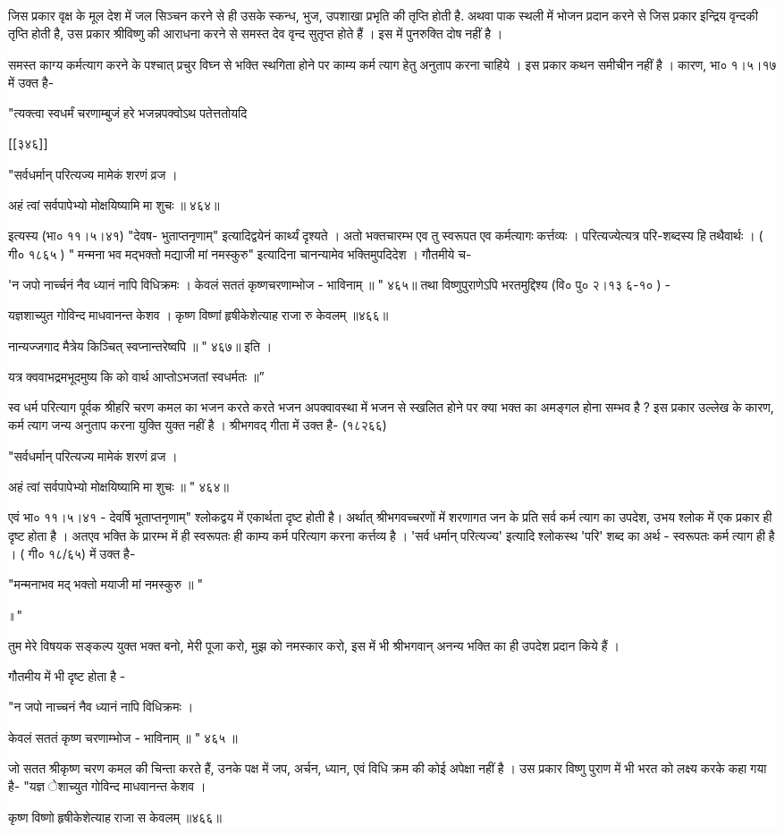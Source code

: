 जिस प्रकार वृक्ष के मूल देश में जल सिञ्चन करने से ही उसके स्कन्ध, भुज, उपशाखा प्रभृति की तृप्ति होती है. अथवा पाक स्थली में भोजन प्रदान करने से जिस प्रकार इन्द्रिय वृन्दकी तृप्ति होती है, उस प्रकार श्रीविष्णु की आराधना करने से समस्त देव वृन्द सुतृप्त होते हैं । इस में पुनरुक्ति दोष नहीं है । 

समस्त काग्य कर्मत्याग करने के पश्चात् प्रचुर विघ्न से भक्ति स्थगिता होने पर काम्य कर्म त्याग हेतु अनुताप करना चाहिये । इस प्रकार कथन समीचीन नहीं है । कारण, भा० १।५।१७ में उक्त है- 

"त्यक्त्वा स्वधर्मं चरणाम्बुजं हरे भजन्नपक्वोऽथ पतेत्ततोयदि 

[[३४६]] 

"सर्वधर्मान् परित्यज्य मामेकं शरणं व्रज । 

अहं त्वां सर्वपापेभ्यो मोक्षयिष्यामि मा शुचः ॥ ४६४॥ 



इत्यस्य (भा० ११।५।४१) "देवष- भुताप्तनृणाम्" इत्यादिद्वयेनं कार्थ्यं दृश्यते । अतो भक्तचारम्भ एव तु स्वरूपत एव कर्मत्यागः कर्त्तव्यः । परित्यज्येत्यत्र परि-शब्दस्य हि तथैवार्थः । ( गी० १८६५ ) " मन्मना भव मद्भक्तो मद्याजी मां नमस्कुरु" इत्यादिना चानन्यामेव भक्तिमुपदिदेश । गौतमीये च- 

'न जपो नार्च्चनं नैव ध्यानं नापि विधिक्रमः । केवलं सततं कृष्णचरणाम्भोज - भाविनाम् ॥ " ४६५॥ तथा विष्णुपुराणेऽपि भरतमुद्दिश्य (वि० पु० २।१३ ६-१० ) - 

यज्ञशाच्युत गोविन्द माधवानन्त केशव । कृष्ण विष्णां हृषीकेशेत्याह राजा रु केवलम् ॥४६६॥ 

नान्यज्जगाद मैत्रेय किञ्चित् स्वप्नान्तरेष्वपि ॥ " ४६७॥ इति । 

यत्र क्ववाभद्रमभूदमुष्य कि को वार्थ आप्तोऽभजतां स्वधर्मतः ॥” 

स्व धर्म परित्याग पूर्वक श्रीहरि चरण कमल का भजन करते करते भजन अपक्वावस्था में भजन से स्खलित होने पर क्या भक्त का अमङ्गल होना सम्भव है ? इस प्रकार उल्लेख के कारण, कर्म त्याग जन्य अनुताप करना युक्ति युक्त नहीं है । श्रीभगवद् गीता में उक्त है- (१८२६६) 

"सर्वधर्मान् परित्यज्य मामेकं शरणं व्रज । 

अहं त्वां सर्वपापेभ्यो मोक्षयिष्यामि मा शुचः ॥ " ४६४॥ 

एवं भा० ११।५।४१ - देवर्षि भूताप्तनृणाम्" श्लोकद्वय में एकार्थता दृष्ट होती है। अर्थात् श्रीभगवच्चरणों में शरणागत जन के प्रति सर्व कर्म त्याग का उपदेश, उभय श्लोक में एक प्रकार ही दृष्ट होता है । अतएव भक्ति के प्रारम्भ में ही स्वरूपतः ही काम्य कर्म परित्याग करना कर्त्तव्य है । 'सर्व धर्मान् परित्यज्य' इत्यादि श्लोकस्थ 'परि' शब्द का अर्थ - स्वरूपतः कर्म त्याग ही है । ( गी० १८/६५) में उक्त है- 

"मन्मनाभव मद् भक्तो मयाजी मां नमस्कुरु ॥ " 

॥" 

तुम मेरे विषयक सङ्कल्प युक्त भक्त बनो, मेरी पूजा करो, मुझ को नमस्कार करो, इस में भी श्रीभगवान् अनन्य भक्ति का ही उपदेश प्रदान किये हैं । 

गौतमीय में भी दृष्ट होता है - 

"न जपो नाच्चनं नैव ध्यानं नापि विधिक्रमः । 

केवलं सततं कृष्ण चरणाम्भोज - भाविनाम् ॥ " ४६५ ॥ 

जो सतत श्रीकृष्ण चरण कमल की चिन्ता करते हैं, उनके पक्ष में जप, अर्चन, ध्यान, एवं विधि क्रम की कोई अपेक्षा नहीं है । उस प्रकार विष्णु पुराण में भी भरत को लक्ष्य करके कहा गया है- "यज्ञ ेशाच्युत गोविन्द माधवानन्त केशव । 

कृष्ण विष्णो हृषीकेशेत्याह राजा स केवलम् ॥४६६॥ 
